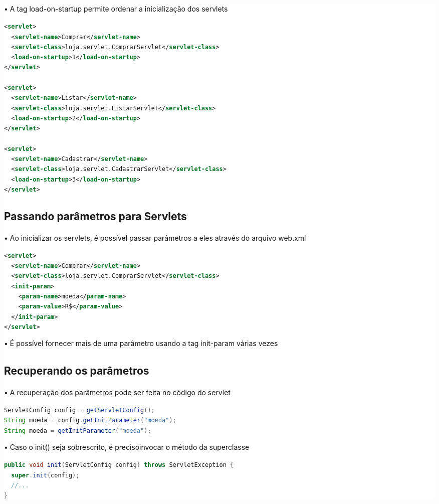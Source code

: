 • A tag load-on-startup permite ordenar a inicialização dos servlets

```xml
<servlet>
  <servlet-name>Comprar</servlet-name>
  <servlet-class>loja.servlet.ComprarServlet</servlet-class>
  <load-on-startup>1</load-on-startup>
</servlet>

<servlet>
  <servlet-name>Listar</servlet-name>
  <servlet-class>loja.servlet.ListarServlet</servlet-class>
  <load-on-startup>2</load-on-startup>
</servlet>

<servlet>
  <servlet-name>Cadastrar</servlet-name>
  <servlet-class>loja.servlet.CadastrarServlet</servlet-class>
  <load-on-startup>3</load-on-startup>
</servlet>
```

## Passando parâmetros para Servlets

• Ao inicializar os servlets, é possível passar parâmetros a eles através do arquivo web.xml

```xml
<servlet>
  <servlet-name>Comprar</servlet-name>
  <servlet-class>loja.servlet.ComprarServlet</servlet-class>
  <init-param>
    <param-name>moeda</param-name>
    <param-value>R$</param-value>
  </init-param>
</servlet>
```

• É possível fornecer mais de uma parâmetro usando a tag init-param várias vezes

## Recuperando os parâmetros

• A recuperação dos parâmetros pode ser feita no código do servlet

```java
ServletConfig config = getServletConfig();
String moeda = config.getInitParameter("moeda");
String moeda = getInitParameter("moeda");
```

• Caso o init() seja sobrescrito, é precisoinvocar o método da superclasse

```java
public void init(ServletConfig config) throws ServletException {
  super.init(config);
  //...
}
```
